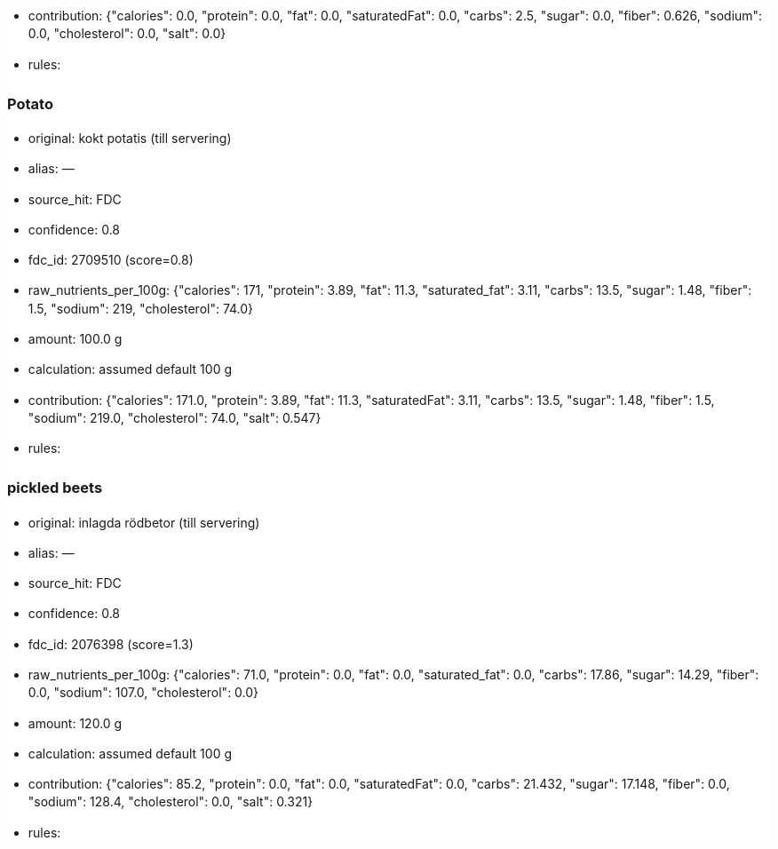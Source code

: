 - contribution: {"calories": 0.0, "protein": 0.0, "fat": 0.0, "saturatedFat": 0.0, "carbs": 2.5, "sugar": 0.0, "fiber": 0.626, "sodium": 0.0, "cholesterol": 0.0, "salt": 0.0}

- rules: 



### Potato

- original: kokt potatis (till servering)

- alias: —

- source_hit: FDC

- confidence: 0.8

- fdc_id: 2709510 (score=0.8)

- raw_nutrients_per_100g: {"calories": 171, "protein": 3.89, "fat": 11.3, "saturated_fat": 3.11, "carbs": 13.5, "sugar": 1.48, "fiber": 1.5, "sodium": 219, "cholesterol": 74.0}

- amount: 100.0 g

- calculation: assumed default 100 g

- contribution: {"calories": 171.0, "protein": 3.89, "fat": 11.3, "saturatedFat": 3.11, "carbs": 13.5, "sugar": 1.48, "fiber": 1.5, "sodium": 219.0, "cholesterol": 74.0, "salt": 0.547}

- rules: 



### pickled beets

- original: inlagda rödbetor (till servering)

- alias: —

- source_hit: FDC

- confidence: 0.8

- fdc_id: 2076398 (score=1.3)

- raw_nutrients_per_100g: {"calories": 71.0, "protein": 0.0, "fat": 0.0, "saturated_fat": 0.0, "carbs": 17.86, "sugar": 14.29, "fiber": 0.0, "sodium": 107.0, "cholesterol": 0.0}

- amount: 120.0 g

- calculation: assumed default 100 g

- contribution: {"calories": 85.2, "protein": 0.0, "fat": 0.0, "saturatedFat": 0.0, "carbs": 21.432, "sugar": 17.148, "fiber": 0.0, "sodium": 128.4, "cholesterol": 0.0, "salt": 0.321}

- rules: 


